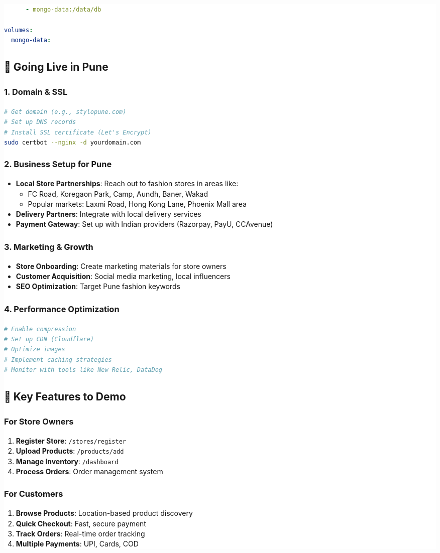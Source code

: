 ```yaml
      - mongo-data:/data/db

volumes:
  mongo-data:
```

## 📱 Going Live in Pune

### 1. Domain & SSL
```bash
# Get domain (e.g., stylopune.com)
# Set up DNS records
# Install SSL certificate (Let's Encrypt)
sudo certbot --nginx -d yourdomain.com
```

### 2. Business Setup for Pune
- **Local Store Partnerships**: Reach out to fashion stores in areas like:
  - FC Road, Koregaon Park, Camp, Aundh, Baner, Wakad
  - Popular markets: Laxmi Road, Hong Kong Lane, Phoenix Mall area
- **Delivery Partners**: Integrate with local delivery services
- **Payment Gateway**: Set up with Indian providers (Razorpay, PayU, CCAvenue)

### 3. Marketing & Growth
- **Store Onboarding**: Create marketing materials for store owners
- **Customer Acquisition**: Social media marketing, local influencers
- **SEO Optimization**: Target Pune fashion keywords

### 4. Performance Optimization
```bash
# Enable compression
# Set up CDN (Cloudflare)
# Optimize images
# Implement caching strategies
# Monitor with tools like New Relic, DataDog
```

## 🔧 Key Features to Demo

### For Store Owners
1. **Register Store**: `/stores/register`
2. **Upload Products**: `/products/add`
3. **Manage Inventory**: `/dashboard`
4. **Process Orders**: Order management system

### For Customers
1. **Browse Products**: Location-based product discovery
2. **Quick Checkout**: Fast, secure payment
3. **Track Orders**: Real-time order tracking
4. **Multiple Payments**: UPI, Cards, COD
